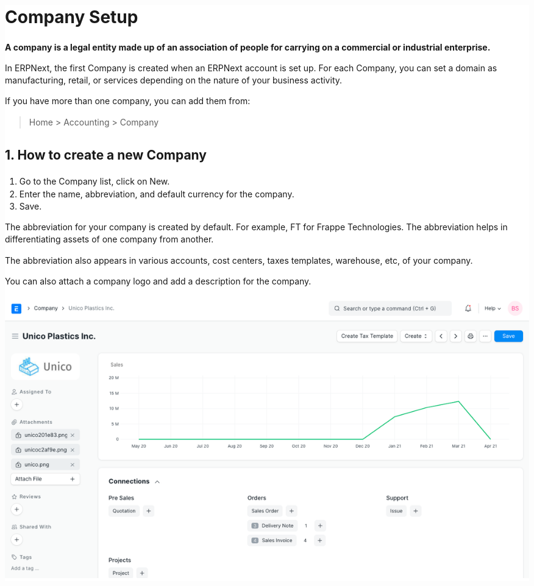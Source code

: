 
# Company Setup


**A company is a legal entity made up of an association of people for carrying on a commercial or industrial enterprise.**


In ERPNext, the first Company is created when an ERPNext account is set up. For each Company, you can set a domain as manufacturing, retail, or services depending on the nature of your business activity.


If you have more than one company, you can add them from:



> 
> Home > Accounting > Company
> 
> 
> 


## 1. How to create a new Company


1. Go to the Company list, click on New.
2. Enter the name, abbreviation, and default currency for the company.
3. Save.


The abbreviation for your company is created by default. For example, FT for Frappe Technologies. The abbreviation helps in differentiating assets of one company from another.


The abbreviation also appears in various accounts, cost centers, taxes templates, warehouse, etc, of your company.


You can also attach a company logo and add a description for the company.


![Company Master](/files/company-master.png)
